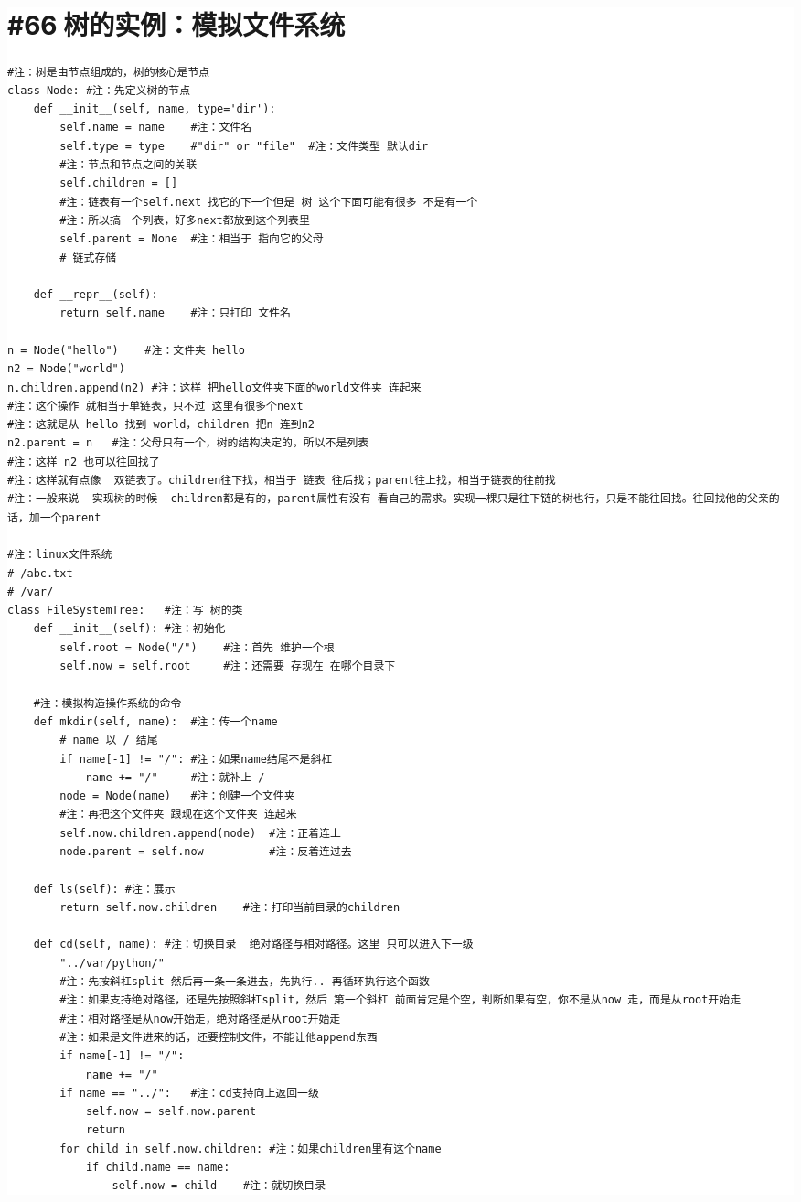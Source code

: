 # #66 树的实例：模拟文件系统

```
#注：树是由节点组成的，树的核心是节点
class Node: #注：先定义树的节点
    def __init__(self, name, type='dir'):
        self.name = name    #注：文件名
        self.type = type    #"dir" or "file"  #注：文件类型 默认dir
        #注：节点和节点之间的关联
        self.children = []
        #注：链表有一个self.next 找它的下一个但是 树 这个下面可能有很多 不是有一个
        #注：所以搞一个列表，好多next都放到这个列表里
        self.parent = None  #注：相当于 指向它的父母
        # 链式存储

    def __repr__(self):
        return self.name    #注：只打印 文件名

n = Node("hello")    #注：文件夹 hello
n2 = Node("world")
n.children.append(n2) #注：这样 把hello文件夹下面的world文件夹 连起来
#注：这个操作 就相当于单链表，只不过 这里有很多个next
#注：这就是从 hello 找到 world，children 把n 连到n2
n2.parent = n   #注：父母只有一个，树的结构决定的，所以不是列表
#注：这样 n2 也可以往回找了
#注：这样就有点像  双链表了。children往下找，相当于 链表 往后找；parent往上找，相当于链表的往前找
#注：一般来说  实现树的时候  children都是有的，parent属性有没有 看自己的需求。实现一棵只是往下链的树也行，只是不能往回找。往回找他的父亲的话，加一个parent

#注：linux文件系统
# /abc.txt
# /var/
class FileSystemTree:   #注：写 树的类
    def __init__(self): #注：初始化
        self.root = Node("/")    #注：首先 维护一个根
        self.now = self.root     #注：还需要 存现在 在哪个目录下

    #注：模拟构造操作系统的命令
    def mkdir(self, name):  #注：传一个name
        # name 以 / 结尾
        if name[-1] != "/": #注：如果name结尾不是斜杠
            name += "/"     #注：就补上 /
        node = Node(name)   #注：创建一个文件夹
        #注：再把这个文件夹 跟现在这个文件夹 连起来
        self.now.children.append(node)  #注：正着连上
        node.parent = self.now          #注：反着连过去

    def ls(self): #注：展示
        return self.now.children    #注：打印当前目录的children

    def cd(self, name): #注：切换目录  绝对路径与相对路径。这里 只可以进入下一级
        "../var/python/"
        #注：先按斜杠split 然后再一条一条进去，先执行.. 再循环执行这个函数
        #注：如果支持绝对路径，还是先按照斜杠split，然后 第一个斜杠 前面肯定是个空，判断如果有空，你不是从now 走，而是从root开始走
        #注：相对路径是从now开始走，绝对路径是从root开始走
        #注：如果是文件进来的话，还要控制文件，不能让他append东西
        if name[-1] != "/":
            name += "/"
        if name == "../":   #注：cd支持向上返回一级
            self.now = self.now.parent
            return
        for child in self.now.children: #注：如果children里有这个name
            if child.name == name:
                self.now = child    #注：就切换目录
```